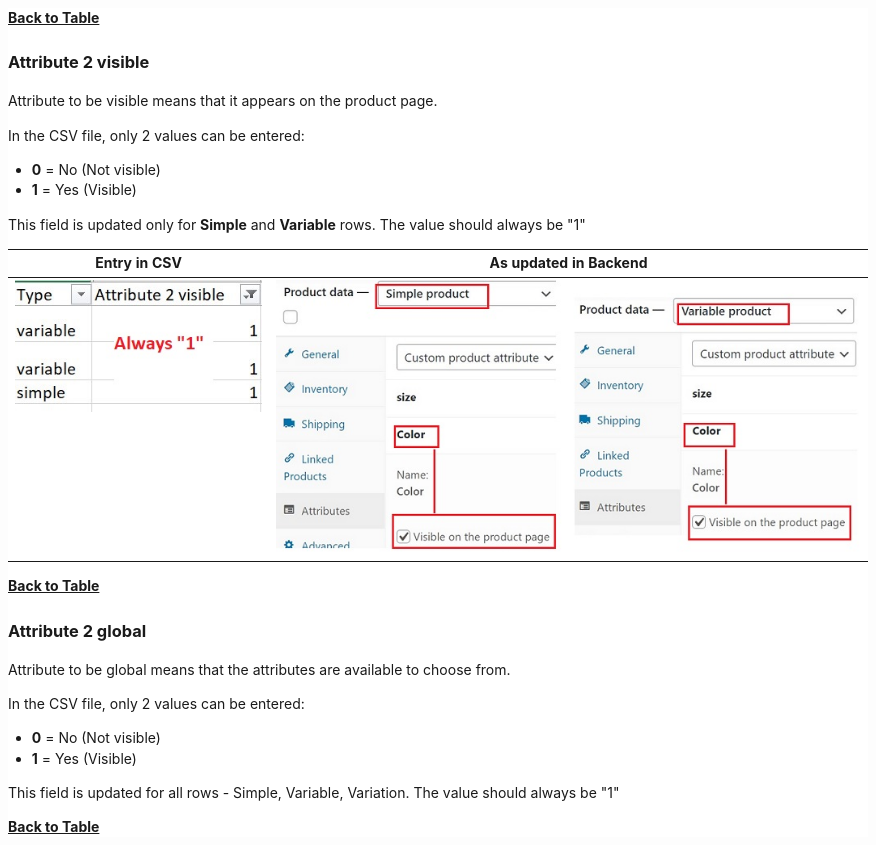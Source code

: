 [**Back to Table**](#csv-columns-and-formatting)


### **Attribute 2 visible**

Attribute to be visible means that it appears on the product page.

In the CSV file, only 2 values can be entered:

-   **0** = No (Not visible)
-   **1** = Yes (Visible)

This field is updated only for **Simple** and **Variable** rows. The value should always be "1" 



Entry in CSV | As updated in Backend
---------|---------
 ![attribute2visible](Images\Bulk-Import\attribute2visible.jpg) | ![attribute2visible1](Images\Bulk-Import\attribute2visible1.jpg)

[**Back to Table**](#csv-columns-and-formatting)


### **Attribute 2 global**

Attribute to be global means that the attributes are available to choose from.

In the CSV file, only 2 values can be entered:

-   **0** = No (Not visible)
-   **1** = Yes (Visible)

This field is updated for all rows - Simple, Variable, Variation. The value should always be "1" 

[**Back to Table**](#csv-columns-and-formatting)




